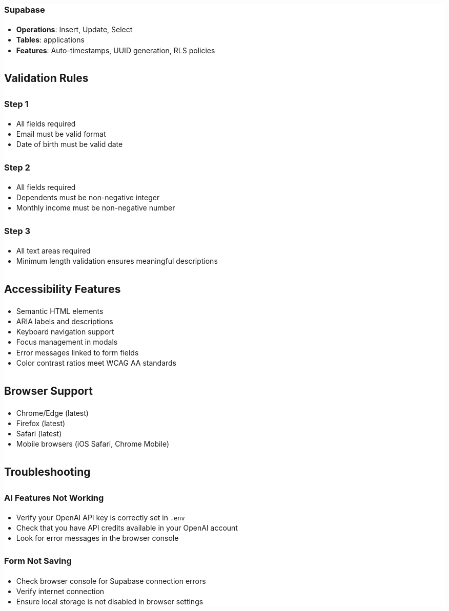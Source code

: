 ### Supabase
- **Operations**: Insert, Update, Select
- **Tables**: applications
- **Features**: Auto-timestamps, UUID generation, RLS policies

## Validation Rules

### Step 1
- All fields required
- Email must be valid format
- Date of birth must be valid date

### Step 2
- All fields required
- Dependents must be non-negative integer
- Monthly income must be non-negative number

### Step 3
- All text areas required
- Minimum length validation ensures meaningful descriptions

## Accessibility Features

- Semantic HTML elements
- ARIA labels and descriptions
- Keyboard navigation support
- Focus management in modals
- Error messages linked to form fields
- Color contrast ratios meet WCAG AA standards

## Browser Support

- Chrome/Edge (latest)
- Firefox (latest)
- Safari (latest)
- Mobile browsers (iOS Safari, Chrome Mobile)

## Troubleshooting

### AI Features Not Working
- Verify your OpenAI API key is correctly set in `.env`
- Check that you have API credits available in your OpenAI account
- Look for error messages in the browser console

### Form Not Saving
- Check browser console for Supabase connection errors
- Verify internet connection
- Ensure local storage is not disabled in browser settings
